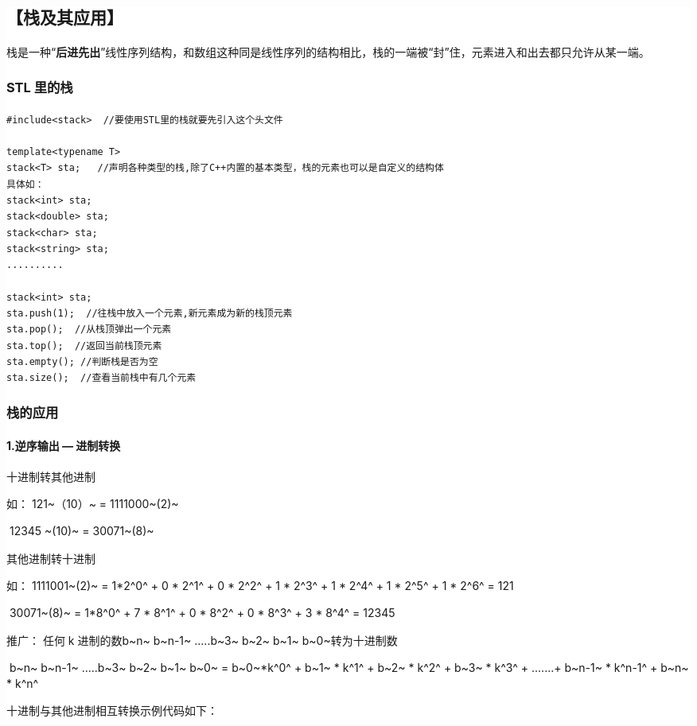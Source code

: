




## 【栈及其应用】

栈是一种“**后进先出**”线性序列结构，和数组这种同是线性序列的结构相比，栈的一端被“封”住，元素进入和出去都只允许从某一端。

### STL 里的栈

```
#include<stack>  //要使用STL里的栈就要先引入这个头文件

template<typename T>
stack<T> sta;   //声明各种类型的栈,除了C++内置的基本类型，栈的元素也可以是自定义的结构体
具体如：
stack<int> sta;
stack<double> sta;
stack<char> sta;
stack<string> sta;
..........

stack<int> sta;
sta.push(1);  //往栈中放入一个元素,新元素成为新的栈顶元素
sta.pop();  //从栈顶弹出一个元素
sta.top();  //返回当前栈顶元素
sta.empty(); //判断栈是否为空
sta.size();  //查看当前栈中有几个元素
```





### 栈的应用

#### 1.逆序输出  —  进制转换

十进制转其他进制

如：  121~（10）~    =   1111000~(2)~

​          12345 ~(10)~   =  30071~(8)~

其他进制转十进制

如：      1111001~(2)~   =  1*2^0^ + 0 * 2^1^ + 0 * 2^2^  + 1 * 2^3^  + 1 * 2^4^ + 1 * 2^5^ + 1 * 2^6^  =  121

​                  30071~(8)~   =   1*8^0^ + 7 * 8^1^ + 0 * 8^2^  + 0 * 8^3^  + 3 * 8^4^  =  12345

推广：    任何  k 进制的数b~n~ b~n-1~ .....b~3~ b~2~ b~1~ b~0~转为十进制数

​                b~n~ b~n-1~ .....b~3~ b~2~ b~1~ b~0~   =    b~0~*k^0^ + b~1~ * k^1^ +  b~2~  * k^2^  + b~3~ * k^3^  +  .......+  b~n-1~ * k^n-1^   + b~n~ * k^n^  

十进制与其他进制相互转换示例代码如下：
